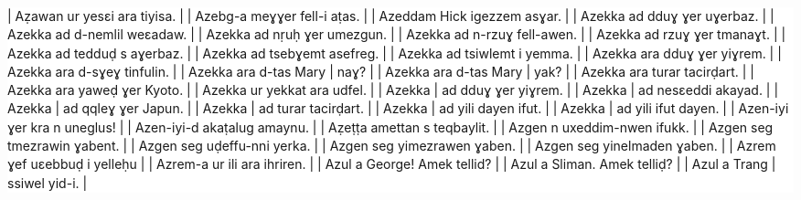 | Aẓawan ur yesɛi ara tiyisa. |
| Azebg-a meɣɣer fell-i aṭas. |
| Azeddam Hick igezzem asɣar. |
| Azekka ad dduɣ ɣer uɣerbaz. |
| Azekka ad d-nemlil weɛadaw. |
| Azekka ad nṛuḥ ɣer umezgun. |
| Azekka ad n-rzuɣ fell-awen. |
| Azekka ad rzuɣ ɣer tmanaɣt. |
| Azekka ad tedduḍ s aɣerbaz. |
| Azekka ad tsebɣemt asefreg. |
| Azekka ad tsiwlemt i yemma. |
| Azekka ara dduɣ ɣer yiɣrem. |
| Azekka ara d-sɣeɣ tinfulin. |
| Azekka ara d-tas Mary |  naɣ? |
| Azekka ara d-tas Mary |  yak? |
| Azekka ara turar tacirḍart. |
| Azekka ara yaweḍ ɣer Kyoto. |
| Azekka ur yekkat ara udfel. |
| Azekka |  ad dduɣ ɣer yiɣrem. |
| Azekka |  ad nesɛeddi akayad. |
| Azekka |  ad qqleɣ ɣer Japun. |
| Azekka |  ad turar tacirḍart. |
| Azekka |  ad yili dayen ifut. |
| Azekka |  ad yili ifut dayen. |
| Azen-iyi ɣer kra n uneglus! |
| Azen-iyi-d akaṭalug amaynu. |
| Aẓeṭṭa amettan s teqbaylit. |
| Azgen n uxeddim-nwen ifukk. |
| Azgen seg tmezrawin ɣabent. |
| Azgen seg uḍeffu-nni yerka. |
| Azgen seg yimezrawen ɣaben. |
| Azgen seg yinelmaden ɣaben. |
| Azrem ɣef uɛebbuḍ i yelleḥu |
| Azrem-a ur ili ara ihriren. |
| Azul a George! Amek tellid? |
| Azul a Sliman. Amek telliḍ? |
| Azul a Trang |  ssiwel yid-i. |